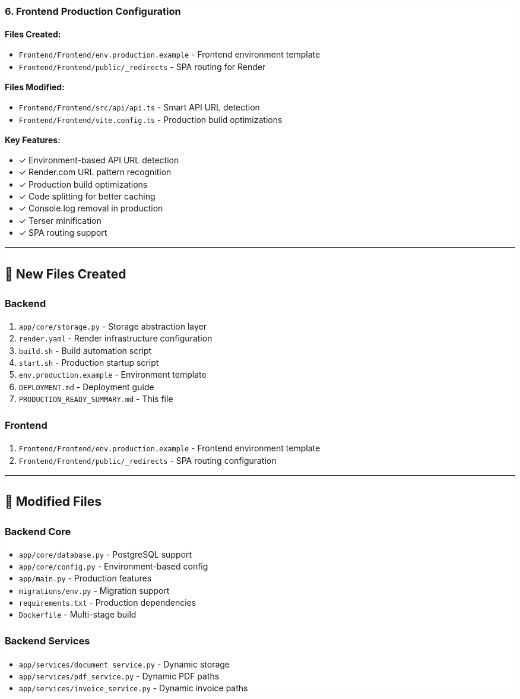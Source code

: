 ### 6. Frontend Production Configuration

**Files Created:**
- `Frontend/Frontend/env.production.example` - Frontend environment template
- `Frontend/Frontend/public/_redirects` - SPA routing for Render

**Files Modified:**
- `Frontend/Frontend/src/api/api.ts` - Smart API URL detection
- `Frontend/Frontend/vite.config.ts` - Production build optimizations

**Key Features:**
- ✓ Environment-based API URL detection
- ✓ Render.com URL pattern recognition
- ✓ Production build optimizations
- ✓ Code splitting for better caching
- ✓ Console.log removal in production
- ✓ Terser minification
- ✓ SPA routing support

---

## 📁 New Files Created

### Backend
1. `app/core/storage.py` - Storage abstraction layer
2. `render.yaml` - Render infrastructure configuration
3. `build.sh` - Build automation script
4. `start.sh` - Production startup script
5. `env.production.example` - Environment template
6. `DEPLOYMENT.md` - Deployment guide
7. `PRODUCTION_READY_SUMMARY.md` - This file

### Frontend
1. `Frontend/Frontend/env.production.example` - Frontend environment template
2. `Frontend/Frontend/public/_redirects` - SPA routing configuration

---

## 🔧 Modified Files

### Backend Core
- `app/core/database.py` - PostgreSQL support
- `app/core/config.py` - Environment-based config
- `app/main.py` - Production features
- `migrations/env.py` - Migration support
- `requirements.txt` - Production dependencies
- `Dockerfile` - Multi-stage build

### Backend Services
- `app/services/document_service.py` - Dynamic storage
- `app/services/pdf_service.py` - Dynamic PDF paths
- `app/services/invoice_service.py` - Dynamic invoice paths
